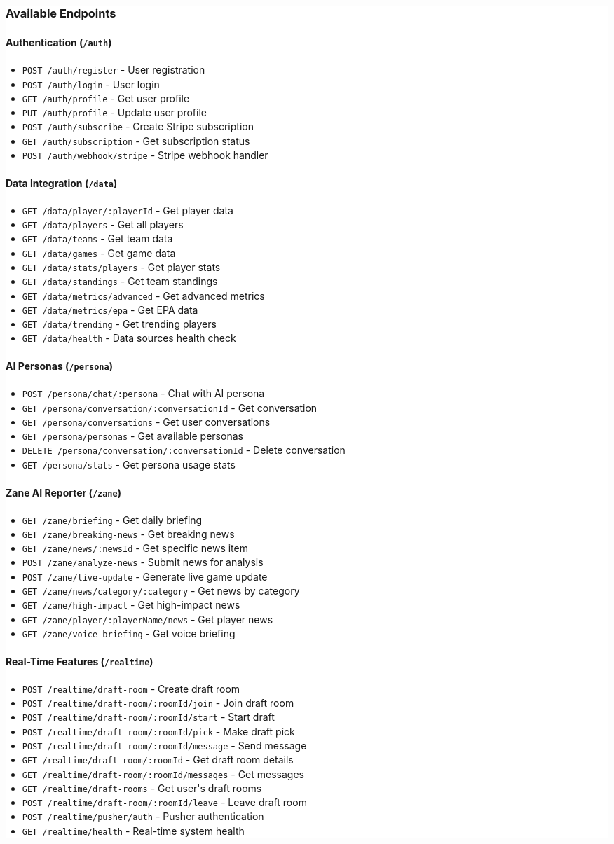 ### Available Endpoints

#### Authentication (`/auth`)
- `POST /auth/register` - User registration
- `POST /auth/login` - User login
- `GET /auth/profile` - Get user profile
- `PUT /auth/profile` - Update user profile
- `POST /auth/subscribe` - Create Stripe subscription
- `GET /auth/subscription` - Get subscription status
- `POST /auth/webhook/stripe` - Stripe webhook handler

#### Data Integration (`/data`)
- `GET /data/player/:playerId` - Get player data
- `GET /data/players` - Get all players
- `GET /data/teams` - Get team data
- `GET /data/games` - Get game data
- `GET /data/stats/players` - Get player stats
- `GET /data/standings` - Get team standings
- `GET /data/metrics/advanced` - Get advanced metrics
- `GET /data/metrics/epa` - Get EPA data
- `GET /data/trending` - Get trending players
- `GET /data/health` - Data sources health check

#### AI Personas (`/persona`)
- `POST /persona/chat/:persona` - Chat with AI persona
- `GET /persona/conversation/:conversationId` - Get conversation
- `GET /persona/conversations` - Get user conversations
- `GET /persona/personas` - Get available personas
- `DELETE /persona/conversation/:conversationId` - Delete conversation
- `GET /persona/stats` - Get persona usage stats

#### Zane AI Reporter (`/zane`)
- `GET /zane/briefing` - Get daily briefing
- `GET /zane/breaking-news` - Get breaking news
- `GET /zane/news/:newsId` - Get specific news item
- `POST /zane/analyze-news` - Submit news for analysis
- `POST /zane/live-update` - Generate live game update
- `GET /zane/news/category/:category` - Get news by category
- `GET /zane/high-impact` - Get high-impact news
- `GET /zane/player/:playerName/news` - Get player news
- `GET /zane/voice-briefing` - Get voice briefing

#### Real-Time Features (`/realtime`)
- `POST /realtime/draft-room` - Create draft room
- `POST /realtime/draft-room/:roomId/join` - Join draft room
- `POST /realtime/draft-room/:roomId/start` - Start draft
- `POST /realtime/draft-room/:roomId/pick` - Make draft pick
- `POST /realtime/draft-room/:roomId/message` - Send message
- `GET /realtime/draft-room/:roomId` - Get draft room details
- `GET /realtime/draft-room/:roomId/messages` - Get messages
- `GET /realtime/draft-rooms` - Get user's draft rooms
- `POST /realtime/draft-room/:roomId/leave` - Leave draft room
- `POST /realtime/pusher/auth` - Pusher authentication
- `GET /realtime/health` - Real-time system health
